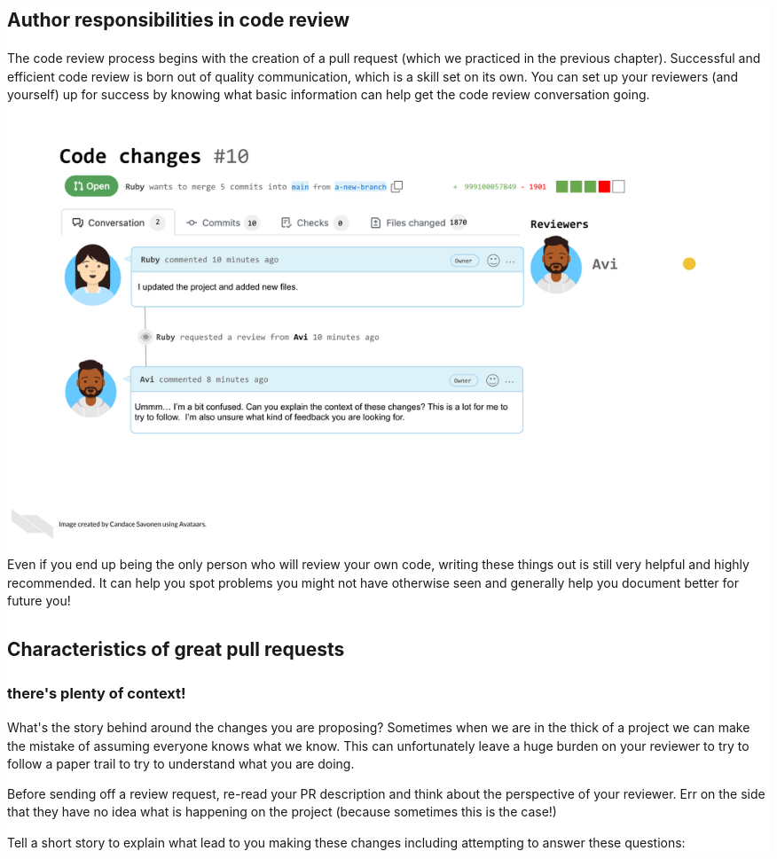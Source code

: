 ## Author responsibilities in code review

The code review process begins with the creation of a pull request (which we practiced in the previous chapter). Successful and efficient code review is born out of quality communication, which is a skill set on its own. You can set up your reviewers (and yourself) up for success by knowing what basic information can help get the code review conversation going.

<img src="resources/images/04-code-review-author_files/figure-html//1IJ_uFxJud7OdIAr6p8ZOzvYs-SGDqa7g4cUHtUld03I_gfc3e8b194d_0_46.png" title="Ruby has filed a very large pull request with a very short PR description:  I updated the project and added new files. She then requested Avi to review this PR. This leaves Avi with very little information to go on and he is very confused. Avi comments: Ummm… I’m a bit confused. Can you explain the context of these changes? This is a lot for me to try to follow.  I’m also unsure what kind of feedback you are looking for. " alt="Ruby has filed a very large pull request with a very short PR description:  I updated the project and added new files. She then requested Avi to review this PR. This leaves Avi with very little information to go on and he is very confused. Avi comments: Ummm… I’m a bit confused. Can you explain the context of these changes? This is a lot for me to try to follow.  I’m also unsure what kind of feedback you are looking for. " width="100%" />

Even if you end up being the only person who will review your own code, writing these things out is still very helpful and highly recommended. It can help you spot problems you might not have otherwise seen and generally help you document better for future you!

## Characteristics of great pull requests

### there's plenty of context!

What's the story behind around the changes you are proposing? Sometimes when we are in the thick of a project we can make the mistake of assuming everyone knows what we know. This can unfortunately leave a huge burden on your reviewer to try to follow a paper trail to try to understand what you are doing.

Before sending off a review request, re-read your PR description and think about the perspective of your reviewer. Err on the side that they have no idea what is happening on the project (because sometimes this is the case!)

Tell a short story to explain what lead to you making these changes including attempting to answer these questions:  
